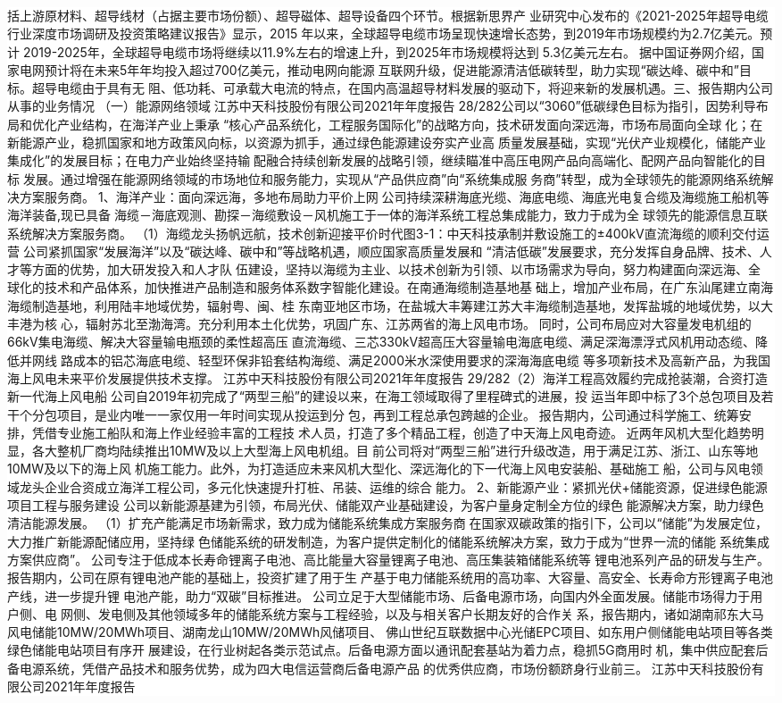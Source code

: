 括上游原材料、超导线材（占据主要市场份额）、超导磁体、超导设备四个环节。根据新思界产
业研究中心发布的《2021-2025年超导电缆行业深度市场调研及投资策略建议报告》显示，2015
年以来，全球超导电缆市场呈现快速增长态势，到2019年市场规模约为2.7亿美元。预计
2019-2025年，全球超导电缆市场将继续以11.9%左右的增速上升，到2025年市场规模将达到
5.3亿美元左右。
据中国证券网介绍，国家电网预计将在未来5年年均投入超过700亿美元，推动电网向能源
互联网升级，促进能源清洁低碳转型，助力实现“碳达峰、碳中和”目标。超导电缆由于具有无
阻、低功耗、可承载大电流的特点，在国内高温超导材料发展的驱动下，将迎来新的发展机遇。三、报告期内公司从事的业务情况
（一）能源网络领域
江苏中天科技股份有限公司2021年年度报告
28/282公司以“3060”低碳绿色目标为指引，因势利导布局和优化产业结构，在海洋产业上秉承
“核心产品系统化，工程服务国际化”的战略方向，技术研发面向深远海，市场布局面向全球
化；在新能源产业，稳抓国家和地方政策风向标，以资源为抓手，通过绿色能源建设夯实产业高
质量发展基础，实现“光伏产业规模化，储能产业集成化”的发展目标；在电力产业始终坚持输
配融合持续创新发展的战略引领，继续瞄准中高压电网产品向高端化、配网产品向智能化的目标
发展。通过增强在能源网络领域的市场地位和服务能力，实现从“产品供应商”向“系统集成服
务商”转型，成为全球领先的能源网络系统解决方案服务商。
1、海洋产业：面向深远海，多地布局助力平价上网
公司持续深耕海底光缆、海底电缆、海底光电复合缆及海缆施工船机等海洋装备,现已具备
海缆－海底观测、勘探－海缆敷设－风机施工于一体的海洋系统工程总集成能力，致力于成为全
球领先的能源信息互联系统解决方案服务商。
（1）海缆龙头扬帆远航，技术创新迎接平价时代图3-1：中天科技承制并敷设施工的±400kV直流海缆的顺利交付运营
公司紧抓国家“发展海洋”以及“碳达峰、碳中和”等战略机遇，顺应国家高质量发展和
“清洁低碳”发展要求，充分发挥自身品牌、技术、人才等方面的优势，加大研发投入和人才队
伍建设，坚持以海缆为主业、以技术创新为引领、以市场需求为导向，努力构建面向深远海、全
球化的技术和产品体系，加快推进产品制造和服务体系数字智能化建设。在南通海缆制造基地基
础上，增加产业布局，在广东汕尾建立南海海缆制造基地，利用陆丰地域优势，辐射粤、闽、桂
东南亚地区市场，在盐城大丰筹建江苏大丰海缆制造基地，发挥盐城的地域优势，以大丰港为核
心，辐射苏北至渤海湾。充分利用本土化优势，巩固广东、江苏两省的海上风电市场。
同时，公司布局应对大容量发电机组的66kV集电海缆、解决大容量输电瓶颈的柔性超高压
直流海缆、三芯330kV超高压大容量输电海底电缆、满足深海漂浮式风机用动态缆、降低并网线
路成本的铝芯海底电缆、轻型环保非铅套结构海缆、满足2000米水深使用要求的深海海底电缆
等多项新技术及高新产品，为我国海上风电未来平价发展提供技术支撑。
江苏中天科技股份有限公司2021年年度报告
29/282（2）海洋工程高效履约完成抢装潮，合资打造新一代海上风电船
公司自2019年初完成了“两型三船”的建设以来，在海工领域取得了里程碑式的进展，投
运当年即中标了3个总包项目及若干个分包项目，是业内唯一一家仅用一年时间实现从投运到分
包，再到工程总承包跨越的企业。
报告期内，公司通过科学施工、统筹安排，凭借专业施工船队和海上作业经验丰富的工程技
术人员，打造了多个精品工程，创造了中天海上风电奇迹。
近两年风机大型化趋势明显，各大整机厂商均陆续推出10MW及以上大型海上风电机组。目
前公司将对“两型三船”进行升级改造，用于满足江苏、浙江、山东等地10MW及以下的海上风
机施工能力。此外，为打造适应未来风机大型化、深远海化的下一代海上风电安装船、基础施工
船，公司与风电领域龙头企业合资成立海洋工程公司，多元化快速提升打桩、吊装、运维的综合
能力。
2、新能源产业：紧抓光伏+储能资源，促进绿色能源项目工程与服务建设
公司以新能源基建为引领，布局光伏、储能双产业基础建设，为客户量身定制全方位的绿色
能源解决方案，助力绿色清洁能源发展。
（1）扩充产能满足市场新需求，致力成为储能系统集成方案服务商
在国家双碳政策的指引下，公司以“储能”为发展定位，大力推广新能源配储应用，坚持绿
色储能系统的研发制造，为客户提供定制化的储能系统解决方案，致力于成为“世界一流的储能
系统集成方案供应商”。
公司专注于低成本长寿命锂离子电池、高比能量大容量锂离子电池、高压集装箱储能系统等
锂电池系列产品的研发与生产。报告期内，公司在原有锂电池产能的基础上，投资扩建了用于生
产基于电力储能系统用的高功率、大容量、高安全、长寿命方形锂离子电池产线，进一步提升锂
电池产能，助力“双碳”目标推进。
公司立足于大型储能市场、后备电源市场，向国内外全面发展。储能市场得力于用户侧、电
网侧、发电侧及其他领域多年的储能系统方案与工程经验，以及与相关客户长期友好的合作关
系，报告期内，诸如湖南祁东大马风电储能10MW/20MWh项目、湖南龙山10MW/20MWh风储项目、
佛山世纪互联数据中心光储EPC项目、如东用户侧储能电站项目等各类绿色储能电站项目有序开
展建设，在行业树起各类示范试点。后备电源方面以通讯配套基站为着力点，稳抓5G商用时
机，集中供应配套后备电源系统，凭借产品技术和服务优势，成为四大电信运营商后备电源产品
的优秀供应商，市场份额跻身行业前三。
江苏中天科技股份有限公司2021年年度报告